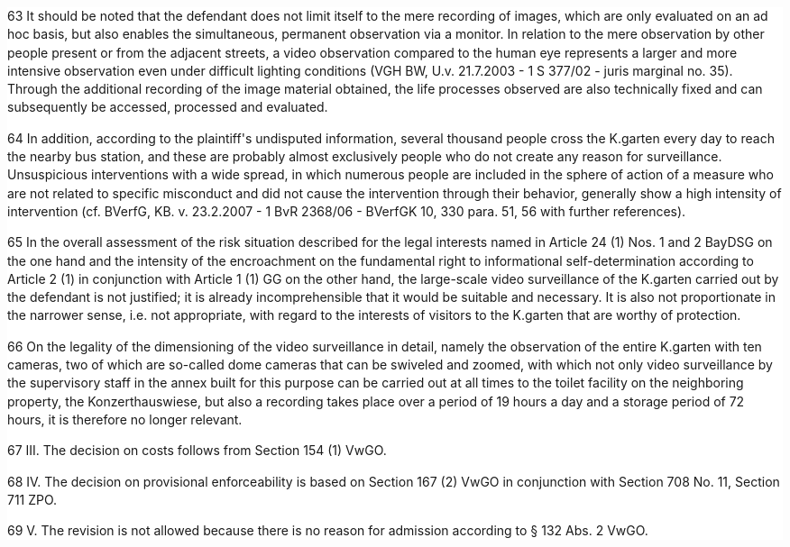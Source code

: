 63
It should be noted that the defendant does not limit itself to the mere recording of images, which are only evaluated on an ad hoc basis, but also enables the simultaneous, permanent observation via a monitor. In relation to the mere observation by other people present or from the adjacent streets, a video observation compared to the human eye represents a larger and more intensive observation even under difficult lighting conditions (VGH BW, U.v. 21.7.2003 - 1 S 377/02 - juris marginal no. 35). Through the additional recording of the image material obtained, the life processes observed are also technically fixed and can subsequently be accessed, processed and evaluated.

64
In addition, according to the plaintiff's undisputed information, several thousand people cross the K.garten every day to reach the nearby bus station, and these are probably almost exclusively people who do not create any reason for surveillance. Unsuspicious interventions with a wide spread, in which numerous people are included in the sphere of action of a measure who are not related to specific misconduct and did not cause the intervention through their behavior, generally show a high intensity of intervention (cf. BVerfG, KB. v. 23.2.2007 - 1 BvR 2368/06 - BVerfGK 10, 330 para. 51, 56 with further references).

65
In the overall assessment of the risk situation described for the legal interests named in Article 24 (1) Nos. 1 and 2 BayDSG on the one hand and the intensity of the encroachment on the fundamental right to informational self-determination according to Article 2 (1) in conjunction with Article 1 (1) GG on the other hand, the large-scale video surveillance of the K.garten carried out by the defendant is not justified; it is already incomprehensible that it would be suitable and necessary. It is also not proportionate in the narrower sense, i.e. not appropriate, with regard to the interests of visitors to the K.garten that are worthy of protection.

66
On the legality of the dimensioning of the video surveillance in detail, namely the observation of the entire K.garten with ten cameras, two of which are so-called dome cameras that can be swiveled and zoomed, with which not only video surveillance by the supervisory staff in the annex built for this purpose can be carried out at all times to the toilet facility on the neighboring property, the Konzerthauswiese, but also a recording takes place over a period of 19 hours a day and a storage period of 72 hours, it is therefore no longer relevant.

67
III. The decision on costs follows from Section 154 (1) VwGO.

68
IV. The decision on provisional enforceability is based on Section 167 (2) VwGO in conjunction with Section 708 No. 11, Section 711 ZPO.

69
V. The revision is not allowed because there is no reason for admission according to § 132 Abs. 2 VwGO.
